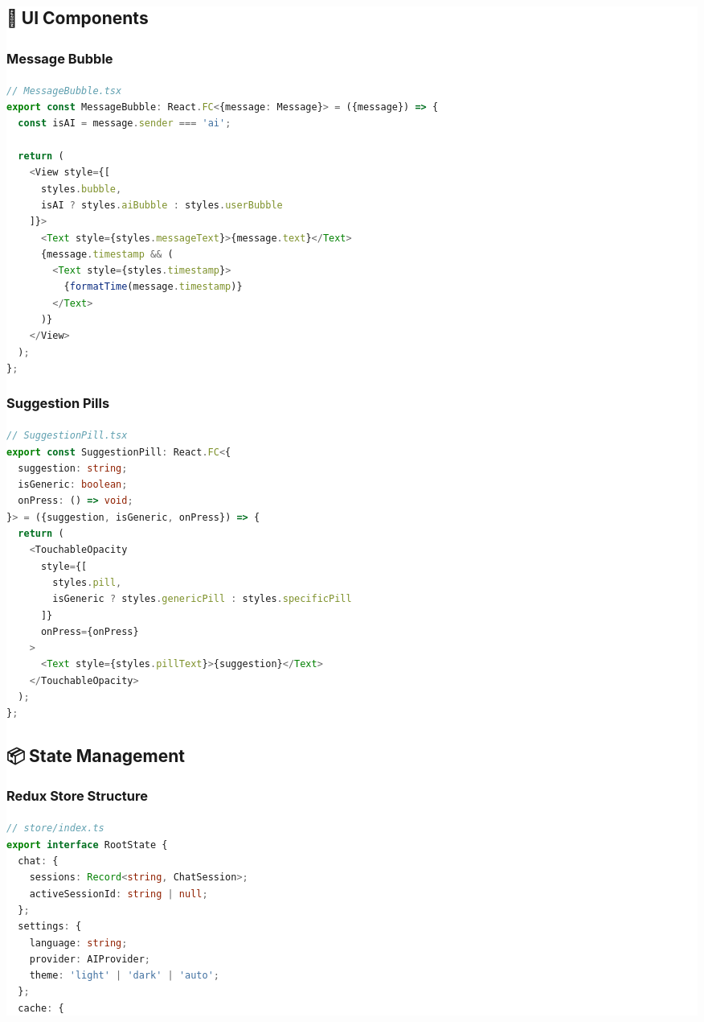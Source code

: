 ## 🎨 UI Components

### Message Bubble
```typescript
// MessageBubble.tsx
export const MessageBubble: React.FC<{message: Message}> = ({message}) => {
  const isAI = message.sender === 'ai';
  
  return (
    <View style={[
      styles.bubble,
      isAI ? styles.aiBubble : styles.userBubble
    ]}>
      <Text style={styles.messageText}>{message.text}</Text>
      {message.timestamp && (
        <Text style={styles.timestamp}>
          {formatTime(message.timestamp)}
        </Text>
      )}
    </View>
  );
};
```

### Suggestion Pills
```typescript
// SuggestionPill.tsx
export const SuggestionPill: React.FC<{
  suggestion: string;
  isGeneric: boolean;
  onPress: () => void;
}> = ({suggestion, isGeneric, onPress}) => {
  return (
    <TouchableOpacity
      style={[
        styles.pill,
        isGeneric ? styles.genericPill : styles.specificPill
      ]}
      onPress={onPress}
    >
      <Text style={styles.pillText}>{suggestion}</Text>
    </TouchableOpacity>
  );
};
```

## 📦 State Management

### Redux Store Structure
```typescript
// store/index.ts
export interface RootState {
  chat: {
    sessions: Record<string, ChatSession>;
    activeSessionId: string | null;
  };
  settings: {
    language: string;
    provider: AIProvider;
    theme: 'light' | 'dark' | 'auto';
  };
  cache: {
```